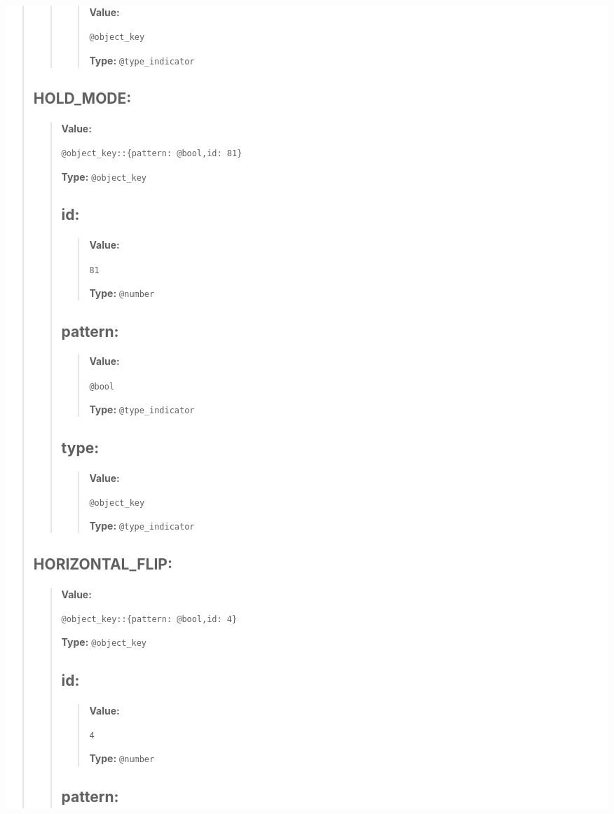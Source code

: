 >>
>>> **Value:** 
>>>```spwn
>>>@object_key
>>>``` 
>>>**Type:** `@type_indicator` 
>>>
>>
>
>## **HOLD\_MODE**:
>
>> **Value:** 
>>```spwn
>>@object_key::{pattern: @bool,id: 81}
>>``` 
>>**Type:** `@object_key` 
>>
>>## **id**:
>>
>>> **Value:** 
>>>```spwn
>>>81
>>>``` 
>>>**Type:** `@number` 
>>>
>>
>>## **pattern**:
>>
>>> **Value:** 
>>>```spwn
>>>@bool
>>>``` 
>>>**Type:** `@type_indicator` 
>>>
>>
>>## **type**:
>>
>>> **Value:** 
>>>```spwn
>>>@object_key
>>>``` 
>>>**Type:** `@type_indicator` 
>>>
>>
>
>## **HORIZONTAL\_FLIP**:
>
>> **Value:** 
>>```spwn
>>@object_key::{pattern: @bool,id: 4}
>>``` 
>>**Type:** `@object_key` 
>>
>>## **id**:
>>
>>> **Value:** 
>>>```spwn
>>>4
>>>``` 
>>>**Type:** `@number` 
>>>
>>
>>## **pattern**:
>>